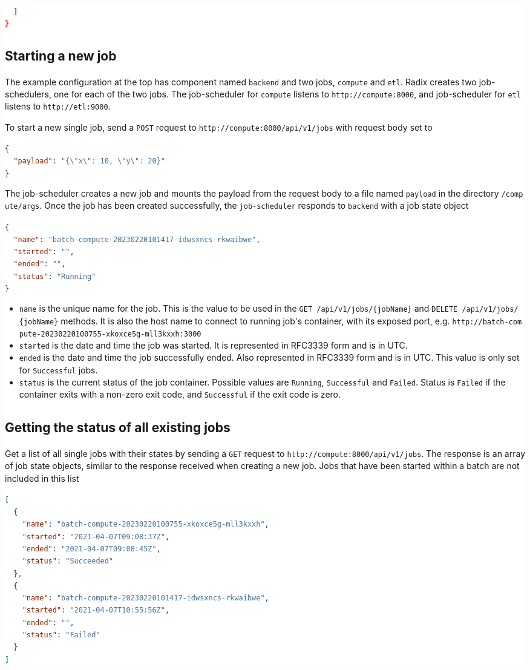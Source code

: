 ```json
  ]
}
```

## Starting a new job

The example configuration at the top has component named `backend` and two jobs, `compute` and `etl`. Radix creates two job-schedulers, one for each of the two jobs. The job-scheduler for `compute` listens to `http://compute:8000`, and job-scheduler for `etl` listens to `http://etl:9000`.

To start a new single job, send a `POST` request to `http://compute:8000/api/v1/jobs` with request body set to

```json
{
  "payload": "{\"x\": 10, \"y\": 20}"
}
```

The job-scheduler creates a new job and mounts the payload from the request body to a file named `payload` in the directory `/compute/args`.
Once the job has been created successfully, the `job-scheduler` responds to `backend` with a job state object

```json
{
  "name": "batch-compute-20230220101417-idwsxncs-rkwaibwe",
  "started": "",
  "ended": "",
  "status": "Running"
}
```

- `name` is the unique name for the job. This is the value to be used in the `GET /api/v1/jobs/{jobName}` and `DELETE /api/v1/jobs/{jobName}` methods. It is also the host name to connect to running job's container, with its exposed port, e.g. `http://batch-compute-20230220100755-xkoxce5g-mll3kxxh:3000`
- `started` is the date and time the job was started. It is represented in RFC3339 form and is in UTC.
- `ended` is the date and time the job successfully ended. Also represented in RFC3339 form and is in UTC. This value is only set for `Successful` jobs.
- `status` is the current status of the job container. Possible values are `Running`, `Successful` and `Failed`. Status is `Failed` if the container exits with a non-zero exit code, and `Successful` if the exit code is zero.

## Getting the status of all existing jobs

Get a list of all single jobs with their states by sending a `GET` request to `http://compute:8000/api/v1/jobs`. The response is an array of job state objects, similar to the response received when creating a new job. Jobs that have been started within a batch are not included in this list

```json
[
  {
    "name": "batch-compute-20230220100755-xkoxce5g-mll3kxxh",
    "started": "2021-04-07T09:08:37Z",
    "ended": "2021-04-07T09:08:45Z",
    "status": "Succeeded"
  },
  {
    "name": "batch-compute-20230220101417-idwsxncs-rkwaibwe",
    "started": "2021-04-07T10:55:56Z",
    "ended": "",
    "status": "Failed"
  }
]
```